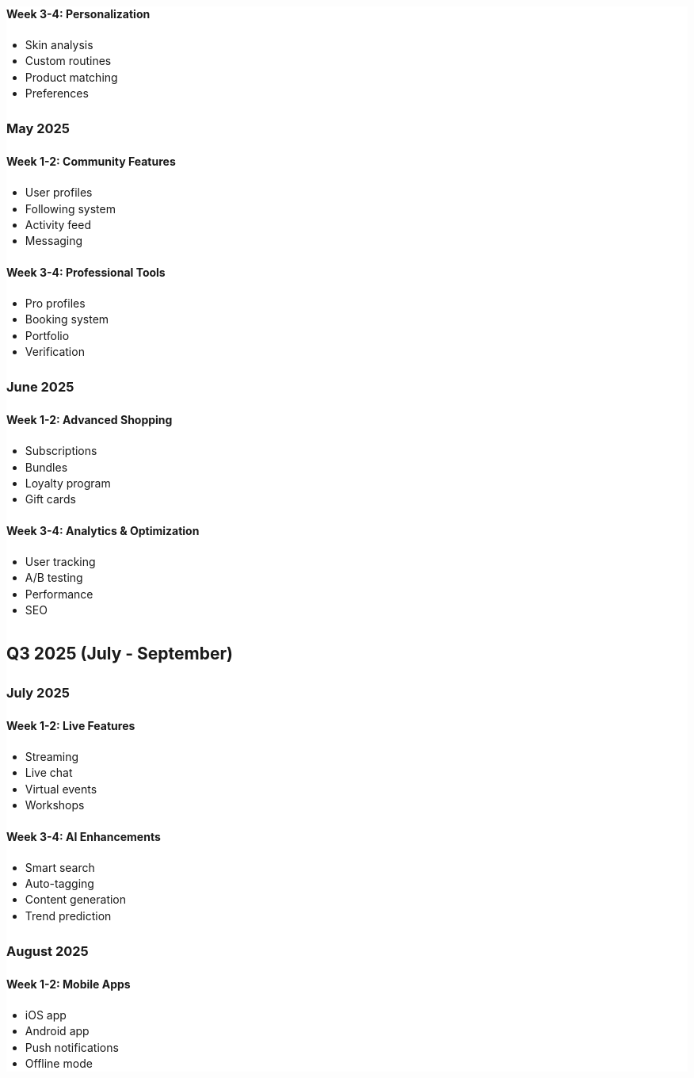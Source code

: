 #### Week 3-4: Personalization
- Skin analysis
- Custom routines
- Product matching
- Preferences

### May 2025
#### Week 1-2: Community Features
- User profiles
- Following system
- Activity feed
- Messaging

#### Week 3-4: Professional Tools
- Pro profiles
- Booking system
- Portfolio
- Verification

### June 2025
#### Week 1-2: Advanced Shopping
- Subscriptions
- Bundles
- Loyalty program
- Gift cards

#### Week 3-4: Analytics & Optimization
- User tracking
- A/B testing
- Performance
- SEO

## Q3 2025 (July - September)

### July 2025
#### Week 1-2: Live Features
- Streaming
- Live chat
- Virtual events
- Workshops

#### Week 3-4: AI Enhancements
- Smart search
- Auto-tagging
- Content generation
- Trend prediction

### August 2025
#### Week 1-2: Mobile Apps
- iOS app
- Android app
- Push notifications
- Offline mode
